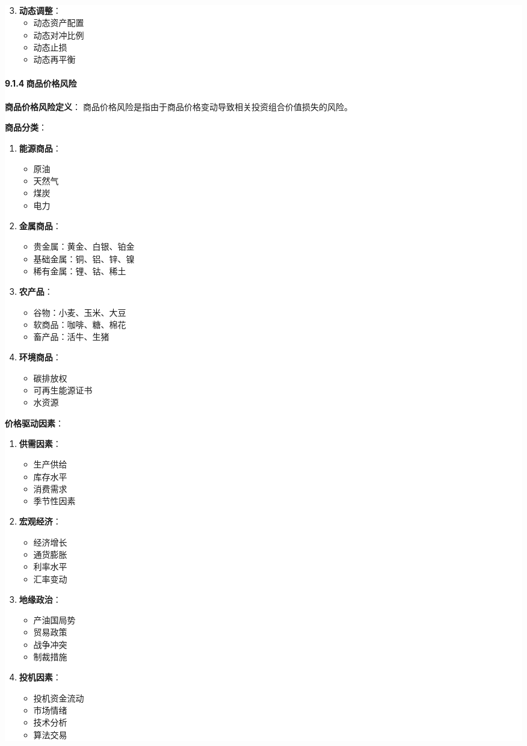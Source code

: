 3. **动态调整**：
   - 动态资产配置
   - 动态对冲比例
   - 动态止损
   - 动态再平衡

#### 9.1.4 商品价格风险
**商品价格风险定义**：
商品价格风险是指由于商品价格变动导致相关投资组合价值损失的风险。

**商品分类**：
1. **能源商品**：
   - 原油
   - 天然气
   - 煤炭
   - 电力

2. **金属商品**：
   - 贵金属：黄金、白银、铂金
   - 基础金属：铜、铝、锌、镍
   - 稀有金属：锂、钴、稀土

3. **农产品**：
   - 谷物：小麦、玉米、大豆
   - 软商品：咖啡、糖、棉花
   - 畜产品：活牛、生猪

4. **环境商品**：
   - 碳排放权
   - 可再生能源证书
   - 水资源

**价格驱动因素**：
1. **供需因素**：
   - 生产供给
   - 库存水平
   - 消费需求
   - 季节性因素

2. **宏观经济**：
   - 经济增长
   - 通货膨胀
   - 利率水平
   - 汇率变动

3. **地缘政治**：
   - 产油国局势
   - 贸易政策
   - 战争冲突
   - 制裁措施

4. **投机因素**：
   - 投机资金流动
   - 市场情绪
   - 技术分析
   - 算法交易

